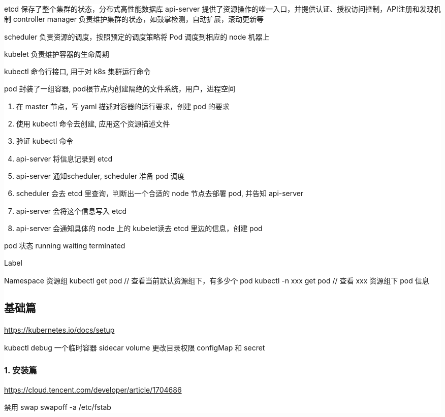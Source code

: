 


etcd                保存了整个集群的状态，分布式高性能数据库
api-server          提供了资源操作的唯一入口，并提供认证、授权访问控制，API注册和发现机制
controller manager  负责维护集群的状态，如鼓掌检测，自动扩展，滚动更新等

scheduler           负责资源的调度，按照预定的调度策略将 Pod 调度到相应的 node 机器上

kubelet             负责维护容器的生命周期

kubectl             命令行接口, 用于对 k8s 集群运行命令

pod 封装了一组容器, pod根节点内创建隔绝的文件系统，用户，进程空间



1. 在 master 节点，写 yaml 描述对容器的运行要求，创建 pod 的要求

2. 使用 kubectl 命令去创建, 应用这个资源描述文件

3. 验证 kubectl 命令

4. api-server 将信息记录到 etcd 

5. api-server 通知scheduler, scheduler 准备 pod 调度
6. scheduler 会去 etcd 里查询，判断出一个合适的 node 节点去部署 pod, 并告知 api-server
7. api-server 会将这个信息写入 etcd
8. api-server 会通知具体的 node 上的 kubelet读去 etcd 里边的信息，创建 pod


pod 状态
    running
    waiting
    terminated

Label

Namespace
    资源组
    kubectl get pod         // 查看当前默认资源组下，有多少个 pod
    kubectl -n xxx get pod  // 查看 xxx 资源组下 pod 信息


## 基础篇

https://kubernetes.io/docs/setup

kubectl debug   一个临时容器
sidecar
volume          更改目录权限
configMap 和 secret





### 1. 安装篇

https://cloud.tencent.com/developer/article/1704686

禁用 swap
swapoff -a
/etc/fstab
